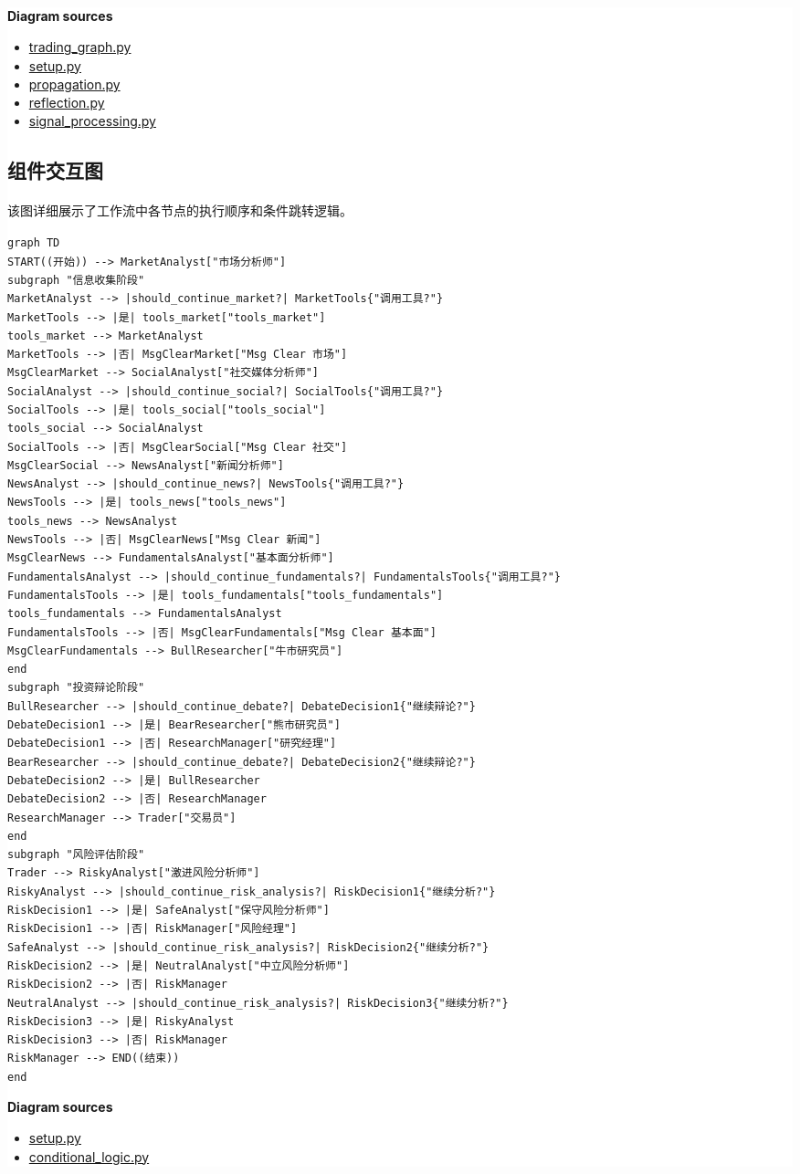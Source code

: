 **Diagram sources**
- [trading_graph.py](file://tradingagents/graph/trading_graph.py#L31-L253)
- [setup.py](file://tradingagents/graph/setup.py#L49-L205)
- [propagation.py](file://tradingagents/graph/propagation.py)
- [reflection.py](file://tradingagents/graph/reflection.py)
- [signal_processing.py](file://tradingagents/graph/signal_processing.py)

## 组件交互图
该图详细展示了工作流中各节点的执行顺序和条件跳转逻辑。

```mermaid
graph TD
START((开始)) --> MarketAnalyst["市场分析师"]
subgraph "信息收集阶段"
MarketAnalyst --> |should_continue_market?| MarketTools{"调用工具?"}
MarketTools --> |是| tools_market["tools_market"]
tools_market --> MarketAnalyst
MarketTools --> |否| MsgClearMarket["Msg Clear 市场"]
MsgClearMarket --> SocialAnalyst["社交媒体分析师"]
SocialAnalyst --> |should_continue_social?| SocialTools{"调用工具?"}
SocialTools --> |是| tools_social["tools_social"]
tools_social --> SocialAnalyst
SocialTools --> |否| MsgClearSocial["Msg Clear 社交"]
MsgClearSocial --> NewsAnalyst["新闻分析师"]
NewsAnalyst --> |should_continue_news?| NewsTools{"调用工具?"}
NewsTools --> |是| tools_news["tools_news"]
tools_news --> NewsAnalyst
NewsTools --> |否| MsgClearNews["Msg Clear 新闻"]
MsgClearNews --> FundamentalsAnalyst["基本面分析师"]
FundamentalsAnalyst --> |should_continue_fundamentals?| FundamentalsTools{"调用工具?"}
FundamentalsTools --> |是| tools_fundamentals["tools_fundamentals"]
tools_fundamentals --> FundamentalsAnalyst
FundamentalsTools --> |否| MsgClearFundamentals["Msg Clear 基本面"]
MsgClearFundamentals --> BullResearcher["牛市研究员"]
end
subgraph "投资辩论阶段"
BullResearcher --> |should_continue_debate?| DebateDecision1{"继续辩论?"}
DebateDecision1 --> |是| BearResearcher["熊市研究员"]
DebateDecision1 --> |否| ResearchManager["研究经理"]
BearResearcher --> |should_continue_debate?| DebateDecision2{"继续辩论?"}
DebateDecision2 --> |是| BullResearcher
DebateDecision2 --> |否| ResearchManager
ResearchManager --> Trader["交易员"]
end
subgraph "风险评估阶段"
Trader --> RiskyAnalyst["激进风险分析师"]
RiskyAnalyst --> |should_continue_risk_analysis?| RiskDecision1{"继续分析?"}
RiskDecision1 --> |是| SafeAnalyst["保守风险分析师"]
RiskDecision1 --> |否| RiskManager["风险经理"]
SafeAnalyst --> |should_continue_risk_analysis?| RiskDecision2{"继续分析?"}
RiskDecision2 --> |是| NeutralAnalyst["中立风险分析师"]
RiskDecision2 --> |否| RiskManager
NeutralAnalyst --> |should_continue_risk_analysis?| RiskDecision3{"继续分析?"}
RiskDecision3 --> |是| RiskyAnalyst
RiskDecision3 --> |否| RiskManager
RiskManager --> END((结束))
end
```

**Diagram sources**
- [setup.py](file://tradingagents/graph/setup.py#L49-L205)
- [conditional_logic.py](file://tradingagents/graph/conditional_logic.py)